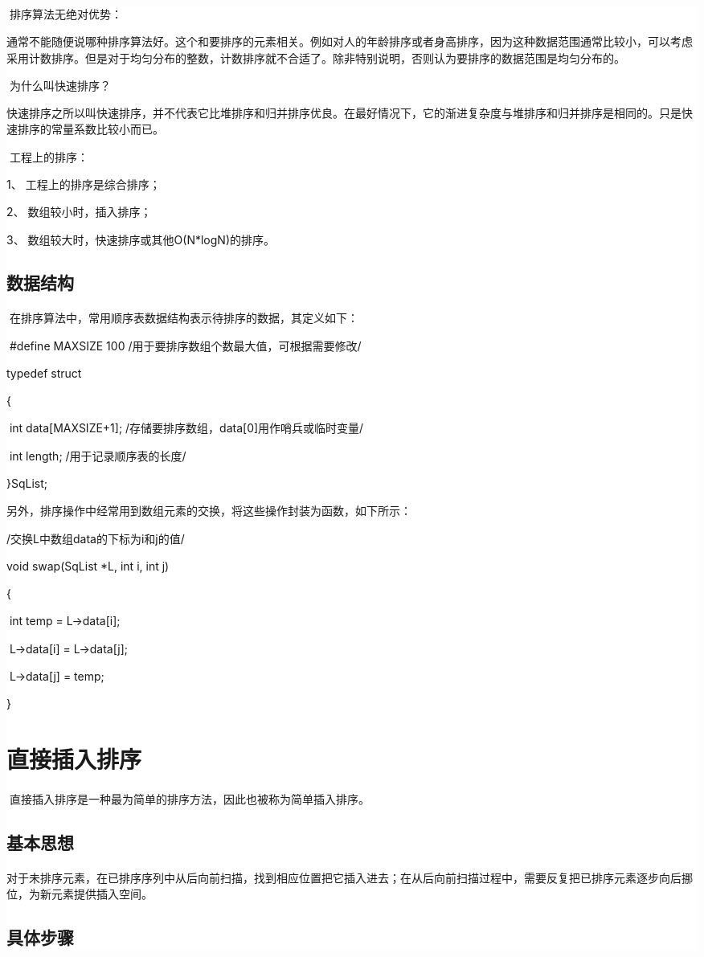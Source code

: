 ​	排序算法无绝对优势：

​	通常不能随便说哪种排序算法好。这个和要排序的元素相关。例如对人的年龄排序或者身高排序，因为这种数据范围通常比较小，可以考虑采用计数排序。但是对于均匀分布的整数，计数排序就不合适了。除非特别说明，否则认为要排序的数据范围是均匀分布的。

 

​	为什么叫快速排序？

​	快速排序之所以叫快速排序，并不代表它比堆排序和归并排序优良。在最好情况下，它的渐进复杂度与堆排序和归并排序是相同的。只是快速排序的常量系数比较小而已。

 

​	工程上的排序：

1、 工程上的排序是综合排序；

2、 数组较小时，插入排序；

3、 数组较大时，快速排序或其他O(N*logN)的排序。

## 数据结构

​	在排序算法中，常用顺序表数据结构表示待排序的数据，其定义如下：

​	#define MAXSIZE 100	/用于要排序数组个数最大值，可根据需要修改/

typedef struct

{

​	int data[MAXSIZE+1];	/存储要排序数组，data[0]用作哨兵或临时变量/

​	int length;	/用于记录顺序表的长度/

}SqList;

另外，排序操作中经常用到数组元素的交换，将这些操作封装为函数，如下所示：

/交换L中数组data的下标为i和j的值/

void swap(SqList *L, int i, int j)

{

​	int temp = L->data[i];

​	L->data[i] = L->data[j];

​	L->data[j] = temp;

}

# 直接插入排序

​	直接插入排序是一种最为简单的排序方法，因此也被称为简单插入排序。

## 基本思想

​	对于未排序元素，在已排序序列中从后向前扫描，找到相应位置把它插入进去；在从后向前扫描过程中，需要反复把已排序元素逐步向后挪位，为新元素提供插入空间。

## 具体步骤
